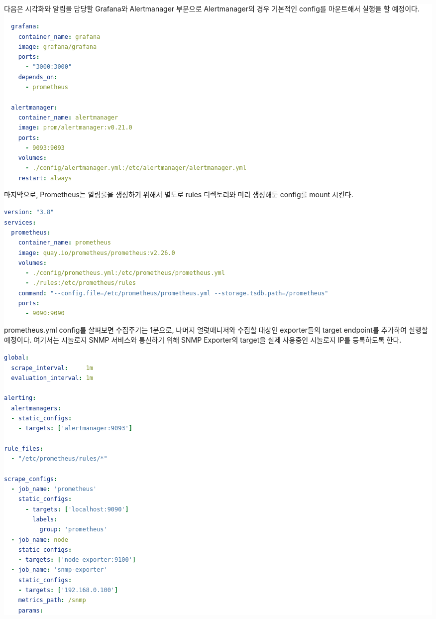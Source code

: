 다음은 시각화와 알림을 담당할 Grafana와 Alertmanager 부분으로 Alertmanager의 경우 기본적인 config를 마운트해서 실행을 할 예정이다.

```yaml
  grafana:
    container_name: grafana
    image: grafana/grafana
    ports:
      - "3000:3000"
    depends_on:
      - prometheus

  alertmanager:
    container_name: alertmanager
    image: prom/alertmanager:v0.21.0
    ports:
      - 9093:9093
    volumes:
      - ./config/alertmanager.yml:/etc/alertmanager/alertmanager.yml
    restart: always
```

마지막으로, Prometheus는 알림룰을 생성하기 위해서 별도로 rules 디렉토리와 미리 생성해둔 config를 mount 시킨다.  

```yaml
version: "3.8"
services:
  prometheus:
    container_name: prometheus
    image: quay.io/prometheus/prometheus:v2.26.0
    volumes:
      - ./config/prometheus.yml:/etc/prometheus/prometheus.yml
      - ./rules:/etc/prometheus/rules
    command: "--config.file=/etc/prometheus/prometheus.yml --storage.tsdb.path=/prometheus"
    ports:
      - 9090:9090
```

prometheus.yml config를 살펴보면 수집주기는 1분으로, 나머지 얼럿매니저와 수집할 대상인 exporter들의 target endpoint를 추가하여 실행할 예정이다. 여기서는 시놀로지 SNMP 서비스와 통신하기 위해 SNMP Exporter의 target을 실제 사용중인 시놀로지 IP를 등록하도록 한다.  

```yaml
global:
  scrape_interval:     1m
  evaluation_interval: 1m

alerting:
  alertmanagers:
  - static_configs:
    - targets: ['alertmanager:9093']

rule_files:
  - "/etc/prometheus/rules/*"

scrape_configs:
  - job_name: 'prometheus'
    static_configs:
      - targets: ['localhost:9090']
        labels:
          group: 'prometheus'
  - job_name: node
    static_configs:
    - targets: ['node-exporter:9100']
  - job_name: 'snmp-exporter'
    static_configs:
    - targets: ['192.168.0.100']
    metrics_path: /snmp
    params:
```
